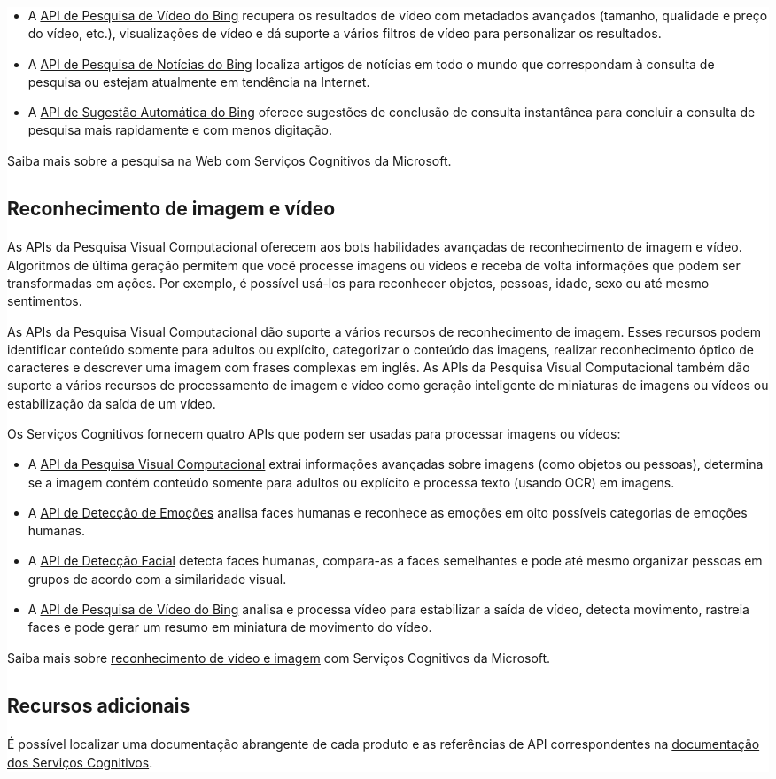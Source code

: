 - A <a href="https://www.microsoft.com/cognitive-services/en-us/bing-video-search-api" target="_blank">API de Pesquisa de Vídeo do Bing</a> recupera os resultados de vídeo com metadados avançados (tamanho, qualidade e preço do vídeo, etc.), visualizações de vídeo e dá suporte a vários filtros de vídeo para personalizar os resultados.

- A <a href="https://www.microsoft.com/cognitive-services/en-us/bing-news-search-api" target="_blank">API de Pesquisa de Notícias do Bing</a> localiza artigos de notícias em todo o mundo que correspondam à consulta de pesquisa ou estejam atualmente em tendência na Internet.

- A  <a href="https://www.microsoft.com/cognitive-services/en-us/bing-autosuggest-api" target="_blank">API de Sugestão Automática do Bing</a> oferece sugestões de conclusão de consulta instantânea para concluir a consulta de pesquisa mais rapidamente e com menos digitação. 

Saiba mais sobre a [pesquisa na Web ][search] com Serviços Cognitivos da Microsoft.

## <a name="image-and-video-understanding"></a>Reconhecimento de imagem e vídeo

As APIs da Pesquisa Visual Computacional oferecem aos bots habilidades avançadas de reconhecimento de imagem e vídeo. Algoritmos de última geração permitem que você processe imagens ou vídeos e receba de volta informações que podem ser transformadas em ações. Por exemplo, é possível usá-los para reconhecer objetos, pessoas, idade, sexo ou até mesmo sentimentos. 

As APIs da Pesquisa Visual Computacional dão suporte a vários recursos de reconhecimento de imagem. Esses recursos podem identificar conteúdo somente para adultos ou explícito, categorizar o conteúdo das imagens, realizar reconhecimento óptico de caracteres e descrever uma imagem com frases complexas em inglês. As APIs da Pesquisa Visual Computacional também dão suporte a vários recursos de processamento de imagem e vídeo como geração inteligente de miniaturas de imagens ou vídeos ou estabilização da saída de um vídeo.

Os Serviços Cognitivos fornecem quatro APIs que podem ser usadas para processar imagens ou vídeos:

- A <a href="https://www.microsoft.com/cognitive-services/en-us/computer-vision-api" target="_blank">API da Pesquisa Visual Computacional</a> extrai informações avançadas sobre imagens (como objetos ou pessoas), determina se a imagem contém conteúdo somente para adultos ou explícito e processa texto (usando OCR) em imagens.

- A <a href="https://www.microsoft.com/cognitive-services/en-us/emotion-api" target="_blank">API de Detecção de Emoções</a> analisa faces humanas e reconhece as emoções em oito possíveis categorias de emoções humanas.

- A <a href="https://www.microsoft.com/cognitive-services/en-us/face-api" target="_blank">API de Detecção Facial</a> detecta faces humanas, compara-as a faces semelhantes e pode até mesmo organizar pessoas em grupos de acordo com a similaridade visual.

- A <a href="https://www.microsoft.com/cognitive-services/en-us/video-api" target="_blank">API de Pesquisa de Vídeo do Bing</a> analisa e processa vídeo para estabilizar a saída de vídeo, detecta movimento, rastreia faces e pode gerar um resumo em miniatura de movimento do vídeo.

Saiba mais sobre [reconhecimento de vídeo e imagem][vision] com Serviços Cognitivos da Microsoft.

## <a name="additional-resources"></a>Recursos adicionais

É possível localizar uma documentação abrangente de cada produto e as referências de API correspondentes na <a href="https://docs.microsoft.com/azure/cognitive-services" target="_blank">documentação dos Serviços Cognitivos</a>.


[language]: https://docs.microsoft.com/en-us/azure/cognitive-services/luis/home
[search]: https://docs.microsoft.com/en-us/azure/cognitive-services/bing-web-search/search-the-web
[vision]: https://docs.microsoft.com/en-us/azure/cognitive-services/computer-vision/home
[knowledge]: https://docs.microsoft.com/en-us/azure/cognitive-services/kes/overview
[speech]: https://docs.microsoft.com/en-us/azure/cognitive-services/speech/home
[location]: https://docs.microsoft.com/en-us/azure/cognitive-services/